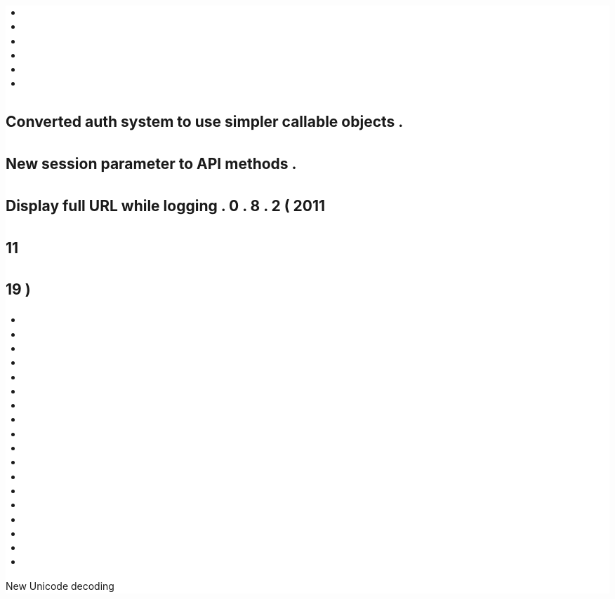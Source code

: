 -
-
-
-
-
-
Converted
auth
system
to
use
simpler
callable
objects
.
-
New
session
parameter
to
API
methods
.
-
Display
full
URL
while
logging
.
0
.
8
.
2
(
2011
-
11
-
19
)
-
-
-
-
-
-
-
-
-
-
-
-
-
-
-
-
-
-
-
New
Unicode
decoding